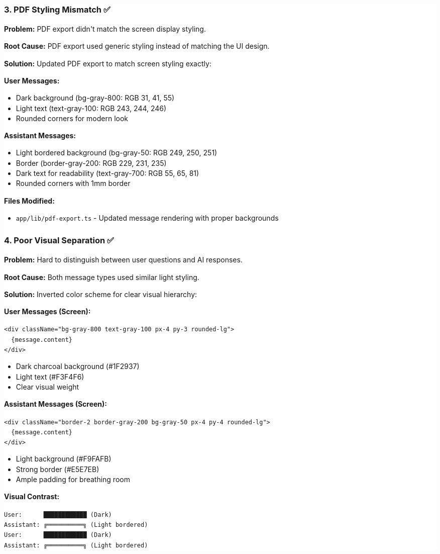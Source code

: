 ### 3. PDF Styling Mismatch ✅
**Problem:** PDF export didn't match the screen display styling.

**Root Cause:** PDF export used generic styling instead of matching the UI design.

**Solution:**
Updated PDF export to match screen styling exactly:

**User Messages:**
- Dark background (bg-gray-800: RGB 31, 41, 55)
- Light text (text-gray-100: RGB 243, 244, 246)
- Rounded corners for modern look

**Assistant Messages:**
- Light bordered background (bg-gray-50: RGB 249, 250, 251)
- Border (border-gray-200: RGB 229, 231, 235)
- Dark text for readability (text-gray-700: RGB 55, 65, 81)
- Rounded corners with 1mm border

**Files Modified:**
- `app/lib/pdf-export.ts` - Updated message rendering with proper backgrounds

### 4. Poor Visual Separation ✅
**Problem:** Hard to distinguish between user questions and AI responses.

**Root Cause:** Both message types used similar light styling.

**Solution:**
Inverted color scheme for clear visual hierarchy:

**User Messages (Screen):**
```tsx
<div className="bg-gray-800 text-gray-100 px-4 py-3 rounded-lg">
  {message.content}
</div>
```
- Dark charcoal background (#1F2937)
- Light text (#F3F4F6)
- Clear visual weight

**Assistant Messages (Screen):**
```tsx
<div className="border-2 border-gray-200 bg-gray-50 px-4 py-4 rounded-lg">
  {message.content}
</div>
```
- Light background (#F9FAFB)
- Strong border (#E5E7EB)
- Ample padding for breathing room

**Visual Contrast:**
```
User:      ████████████ (Dark) 
Assistant: ╔══════════╗ (Light bordered)
User:      ████████████ (Dark)
Assistant: ╔══════════╗ (Light bordered)
```
